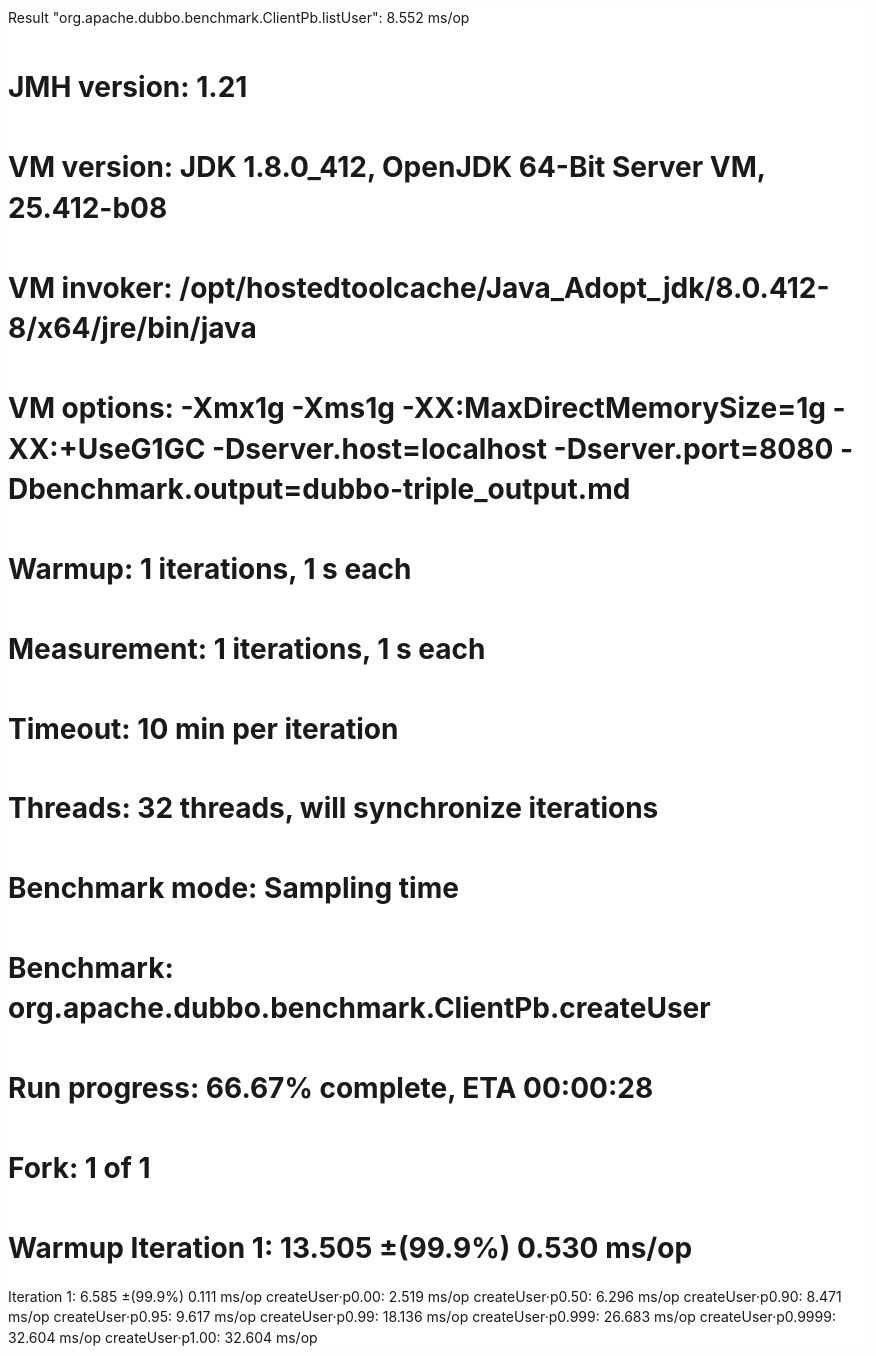 
Result "org.apache.dubbo.benchmark.ClientPb.listUser":
  8.552 ms/op


# JMH version: 1.21
# VM version: JDK 1.8.0_412, OpenJDK 64-Bit Server VM, 25.412-b08
# VM invoker: /opt/hostedtoolcache/Java_Adopt_jdk/8.0.412-8/x64/jre/bin/java
# VM options: -Xmx1g -Xms1g -XX:MaxDirectMemorySize=1g -XX:+UseG1GC -Dserver.host=localhost -Dserver.port=8080 -Dbenchmark.output=dubbo-triple_output.md
# Warmup: 1 iterations, 1 s each
# Measurement: 1 iterations, 1 s each
# Timeout: 10 min per iteration
# Threads: 32 threads, will synchronize iterations
# Benchmark mode: Sampling time
# Benchmark: org.apache.dubbo.benchmark.ClientPb.createUser

# Run progress: 66.67% complete, ETA 00:00:28
# Fork: 1 of 1
# Warmup Iteration   1: 13.505 ±(99.9%) 0.530 ms/op
Iteration   1: 6.585 ±(99.9%) 0.111 ms/op
                 createUser·p0.00:   2.519 ms/op
                 createUser·p0.50:   6.296 ms/op
                 createUser·p0.90:   8.471 ms/op
                 createUser·p0.95:   9.617 ms/op
                 createUser·p0.99:   18.136 ms/op
                 createUser·p0.999:  26.683 ms/op
                 createUser·p0.9999: 32.604 ms/op
                 createUser·p1.00:   32.604 ms/op
